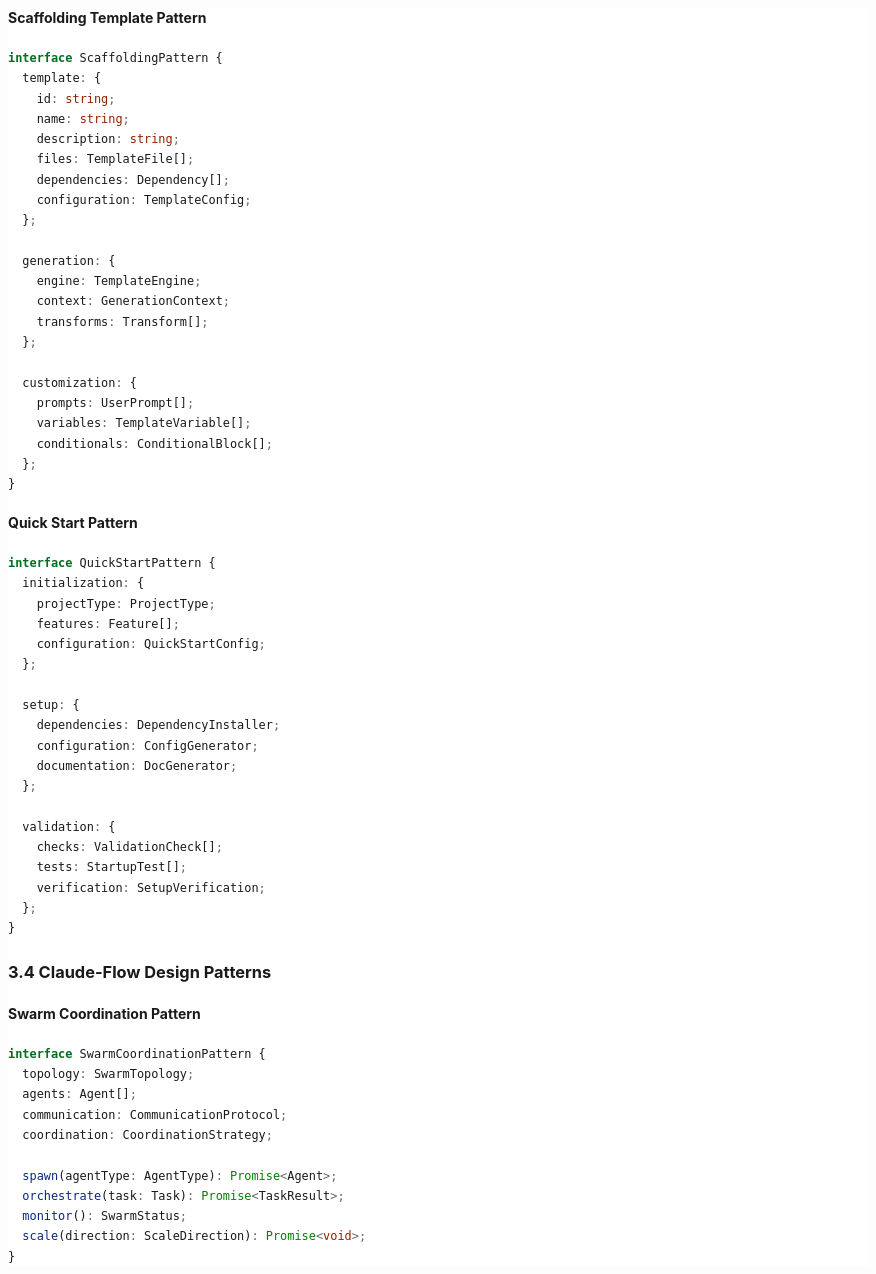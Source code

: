 #### Scaffolding Template Pattern
```typescript
interface ScaffoldingPattern {
  template: {
    id: string;
    name: string;
    description: string;
    files: TemplateFile[];
    dependencies: Dependency[];
    configuration: TemplateConfig;
  };
  
  generation: {
    engine: TemplateEngine;
    context: GenerationContext;
    transforms: Transform[];
  };
  
  customization: {
    prompts: UserPrompt[];
    variables: TemplateVariable[];
    conditionals: ConditionalBlock[];
  };
}
```

#### Quick Start Pattern
```typescript
interface QuickStartPattern {
  initialization: {
    projectType: ProjectType;
    features: Feature[];
    configuration: QuickStartConfig;
  };
  
  setup: {
    dependencies: DependencyInstaller;
    configuration: ConfigGenerator;
    documentation: DocGenerator;
  };
  
  validation: {
    checks: ValidationCheck[];
    tests: StartupTest[];
    verification: SetupVerification;
  };
}
```

### 3.4 Claude-Flow Design Patterns

#### Swarm Coordination Pattern
```typescript
interface SwarmCoordinationPattern {
  topology: SwarmTopology;
  agents: Agent[];
  communication: CommunicationProtocol;
  coordination: CoordinationStrategy;
  
  spawn(agentType: AgentType): Promise<Agent>;
  orchestrate(task: Task): Promise<TaskResult>;
  monitor(): SwarmStatus;
  scale(direction: ScaleDirection): Promise<void>;
}
```
